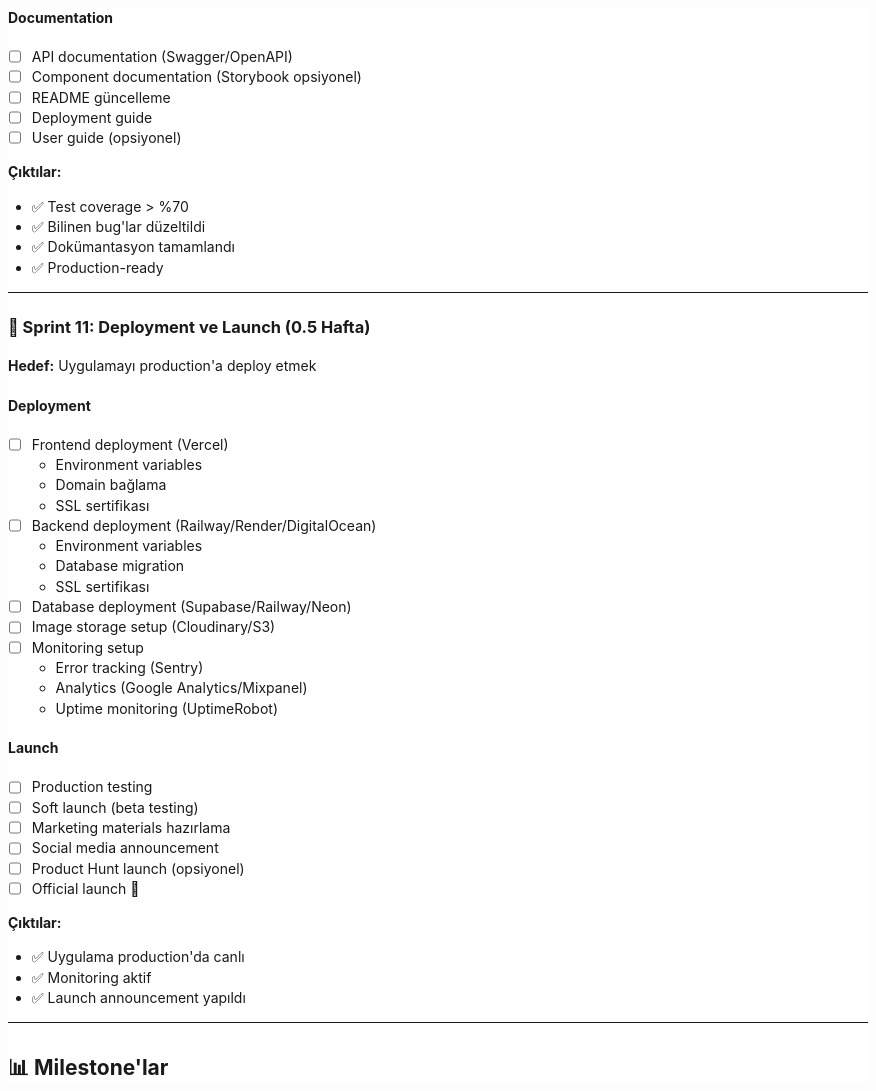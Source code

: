 #### Documentation
- [ ] API documentation (Swagger/OpenAPI)
- [ ] Component documentation (Storybook opsiyonel)
- [ ] README güncelleme
- [ ] Deployment guide
- [ ] User guide (opsiyonel)

**Çıktılar:**
- ✅ Test coverage > %70
- ✅ Bilinen bug'lar düzeltildi
- ✅ Dokümantasyon tamamlandı
- ✅ Production-ready

---

### 🚢 Sprint 11: Deployment ve Launch (0.5 Hafta)

**Hedef:** Uygulamayı production'a deploy etmek

#### Deployment
- [ ] Frontend deployment (Vercel)
  - Environment variables
  - Domain bağlama
  - SSL sertifikası
- [ ] Backend deployment (Railway/Render/DigitalOcean)
  - Environment variables
  - Database migration
  - SSL sertifikası
- [ ] Database deployment (Supabase/Railway/Neon)
- [ ] Image storage setup (Cloudinary/S3)
- [ ] Monitoring setup
  - Error tracking (Sentry)
  - Analytics (Google Analytics/Mixpanel)
  - Uptime monitoring (UptimeRobot)

#### Launch
- [ ] Production testing
- [ ] Soft launch (beta testing)
- [ ] Marketing materials hazırlama
- [ ] Social media announcement
- [ ] Product Hunt launch (opsiyonel)
- [ ] Official launch 🎉

**Çıktılar:**
- ✅ Uygulama production'da canlı
- ✅ Monitoring aktif
- ✅ Launch announcement yapıldı

---

## 📊 Milestone'lar

